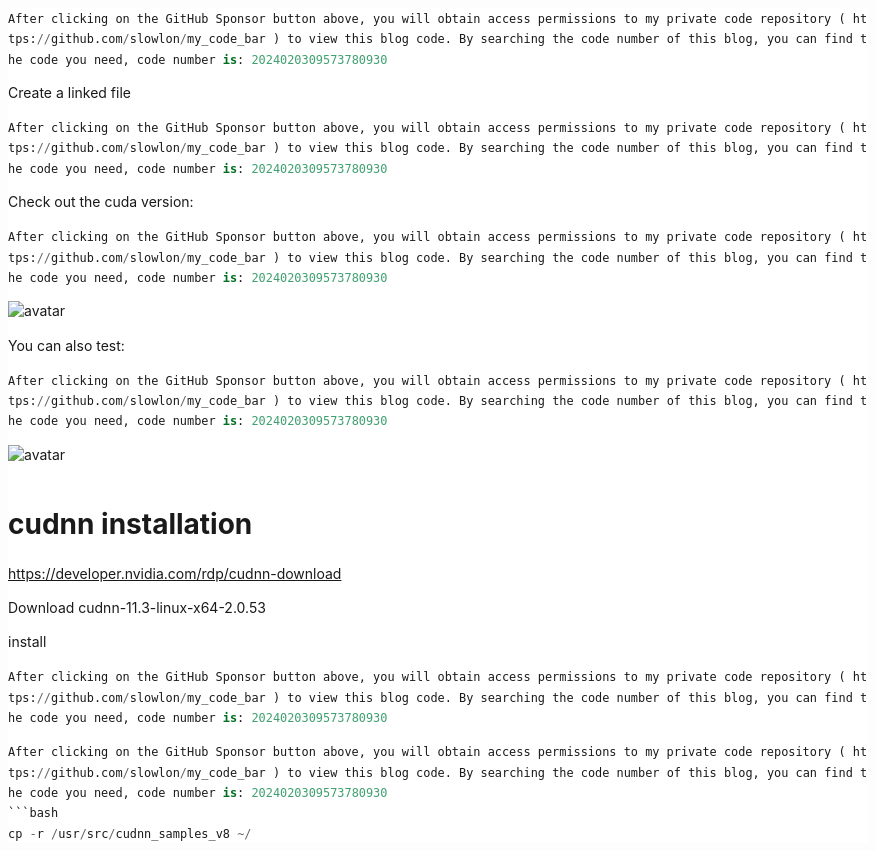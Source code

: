   ```python  
After clicking on the GitHub Sponsor button above, you will obtain access permissions to my private code repository ( https://github.com/slowlon/my_code_bar ) to view this blog code. By searching the code number of this blog, you can find the code you need, code number is: 2024020309573780930
  ```  
 Create a linked file 

  ```python  
After clicking on the GitHub Sponsor button above, you will obtain access permissions to my private code repository ( https://github.com/slowlon/my_code_bar ) to view this blog code. By searching the code number of this blog, you can find the code you need, code number is: 2024020309573780930
  ```  
 Check out the cuda version: 

  ```python  
After clicking on the GitHub Sponsor button above, you will obtain access permissions to my private code repository ( https://github.com/slowlon/my_code_bar ) to view this blog code. By searching the code number of this blog, you can find the code you need, code number is: 2024020309573780930
  ```  
 ![avatar]( d36f89455e484523b5a6291bff134786.png) 

 You can also test: 

  ```python  
After clicking on the GitHub Sponsor button above, you will obtain access permissions to my private code repository ( https://github.com/slowlon/my_code_bar ) to view this blog code. By searching the code number of this blog, you can find the code you need, code number is: 2024020309573780930
  ```  
 ![avatar]( fca484fac65648d48e6ab7ef18bbf594.png) 

#  cudnn installation 

 https://developer.nvidia.com/rdp/cudnn-download 

 Download cudnn-11.3-linux-x64-2.0.53 

 install 

  ```python  
After clicking on the GitHub Sponsor button above, you will obtain access permissions to my private code repository ( https://github.com/slowlon/my_code_bar ) to view this blog code. By searching the code number of this blog, you can find the code you need, code number is: 2024020309573780930
  ```  
  ```python  
After clicking on the GitHub Sponsor button above, you will obtain access permissions to my private code repository ( https://github.com/slowlon/my_code_bar ) to view this blog code. By searching the code number of this blog, you can find the code you need, code number is: 2024020309573780930
```bash
cp -r /usr/src/cudnn_samples_v8 ~/

  ```  
